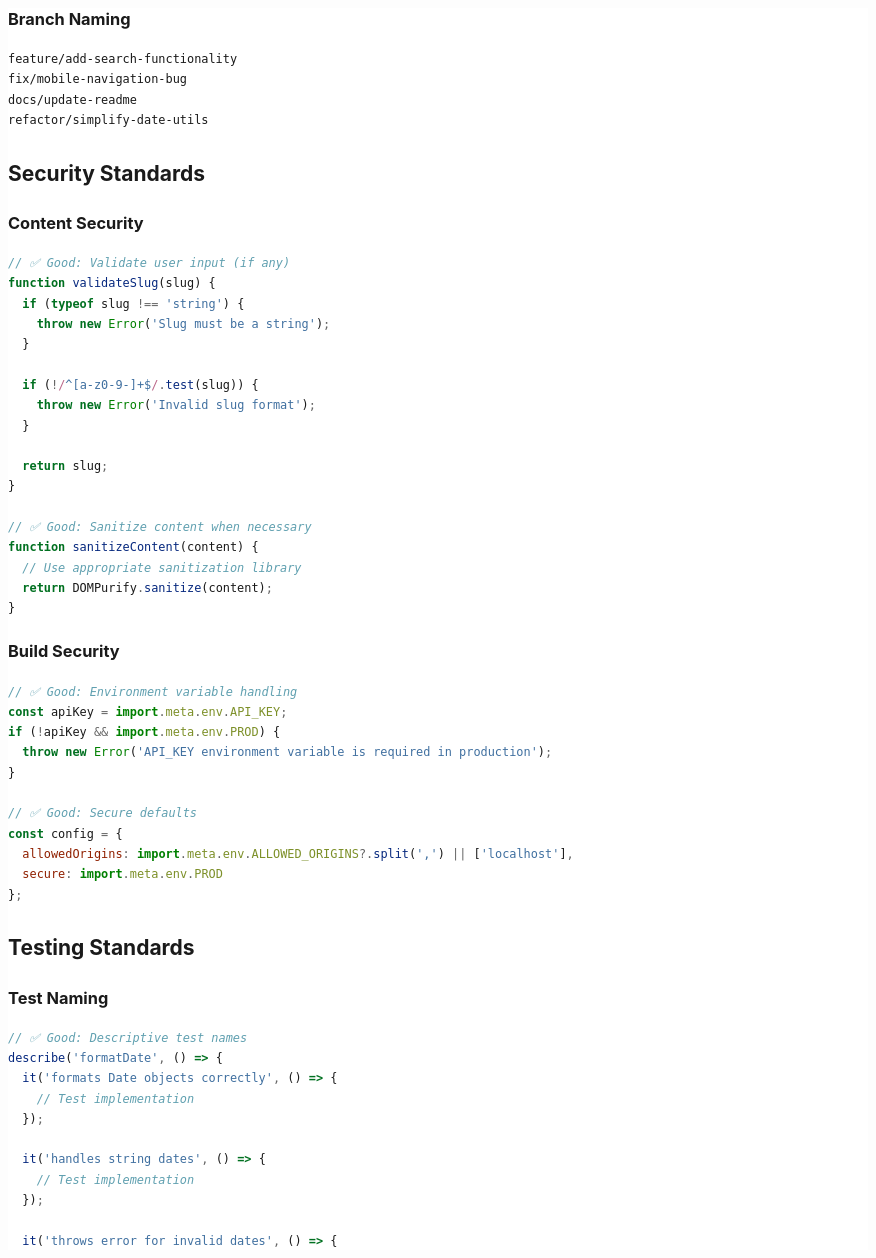 ### Branch Naming
```
feature/add-search-functionality
fix/mobile-navigation-bug
docs/update-readme
refactor/simplify-date-utils
```

## Security Standards

### Content Security
```javascript
// ✅ Good: Validate user input (if any)
function validateSlug(slug) {
  if (typeof slug !== 'string') {
    throw new Error('Slug must be a string');
  }
  
  if (!/^[a-z0-9-]+$/.test(slug)) {
    throw new Error('Invalid slug format');
  }
  
  return slug;
}

// ✅ Good: Sanitize content when necessary
function sanitizeContent(content) {
  // Use appropriate sanitization library
  return DOMPurify.sanitize(content);
}
```

### Build Security
```javascript
// ✅ Good: Environment variable handling
const apiKey = import.meta.env.API_KEY;
if (!apiKey && import.meta.env.PROD) {
  throw new Error('API_KEY environment variable is required in production');
}

// ✅ Good: Secure defaults
const config = {
  allowedOrigins: import.meta.env.ALLOWED_ORIGINS?.split(',') || ['localhost'],
  secure: import.meta.env.PROD
};
```

## Testing Standards

### Test Naming
```javascript
// ✅ Good: Descriptive test names
describe('formatDate', () => {
  it('formats Date objects correctly', () => {
    // Test implementation
  });
  
  it('handles string dates', () => {
    // Test implementation
  });
  
  it('throws error for invalid dates', () => {
```